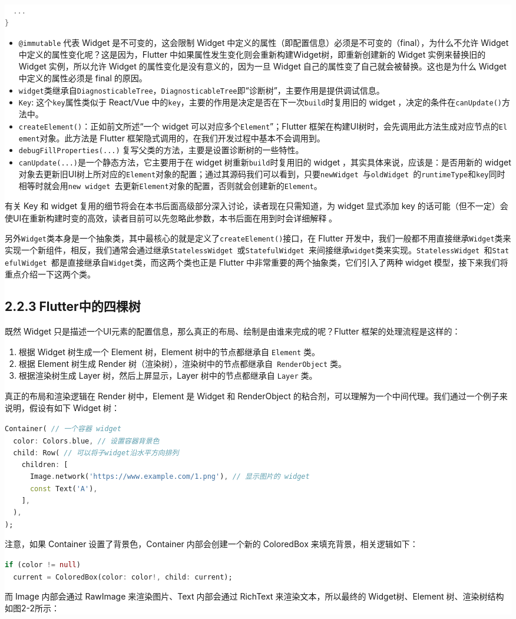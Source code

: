 ```dart
  ...
}
```

- `@immutable` 代表 Widget 是不可变的，这会限制 Widget 中定义的属性（即配置信息）必须是不可变的（final），为什么不允许 Widget 中定义的属性变化呢？这是因为，Flutter 中如果属性发生变化则会重新构建Widget树，即重新创建新的 Widget 实例来替换旧的 Widget 实例，所以允许 Widget 的属性变化是没有意义的，因为一旦 Widget 自己的属性变了自己就会被替换。这也是为什么 Widget 中定义的属性必须是 final 的原因。
- ` widget `类继承自`DiagnosticableTree`，`DiagnosticableTree`即“诊断树”，主要作用是提供调试信息。
- `Key`: 这个`key`属性类似于 React/Vue 中的`key`，主要的作用是决定是否在下一次`build`时复用旧的 widget ，决定的条件在`canUpdate()`方法中。
- `createElement()`：正如前文所述“一个 widget 可以对应多个`Element`”；Flutter 框架在构建UI树时，会先调用此方法生成对应节点的`Element`对象。此方法是 Flutter 框架隐式调用的，在我们开发过程中基本不会调用到。
- `debugFillProperties(...)` 复写父类的方法，主要是设置诊断树的一些特性。
- `canUpdate(...)`是一个静态方法，它主要用于在 widget 树重新`build`时复用旧的  widget ，其实具体来说，应该是：是否用新的 widget 对象去更新旧UI树上所对应的`Element`对象的配置；通过其源码我们可以看到，只要`newWidget `与`oldWidget `的`runtimeType`和`key`同时相等时就会用`new widget `去更新`Element`对象的配置，否则就会创建新的`Element`。

有关 Key 和 widget 复用的细节将会在本书后面高级部分深入讨论，读者现在只需知道，为 widget 显式添加 key 的话可能（但不一定）会使UI在重新构建时变的高效，读者目前可以先忽略此参数，本书后面在用到时会详细解释 。

另外` Widget `类本身是一个抽象类，其中最核心的就是定义了`createElement()`接口，在 Flutter 开发中，我们一般都不用直接继承` Widget `类来实现一个新组件，相反，我们通常会通过继承`StatelessWidget `或`StatefulWidget `来间接继承` widget `类来实现。`StatelessWidget `和`StatefulWidget `都是直接继承自` Widget `类，而这两个类也正是 Flutter 中非常重要的两个抽象类，它们引入了两种 widget 模型，接下来我们将重点介绍一下这两个类。

## 2.2.3 Flutter中的四棵树

既然 Widget 只是描述一个UI元素的配置信息，那么真正的布局、绘制是由谁来完成的呢？Flutter 框架的处理流程是这样的：

1. 根据 Widget 树生成一个 Element 树，Element 树中的节点都继承自 `Element` 类。
2. 根据 Element 树生成 Render 树（渲染树），渲染树中的节点都继承自` RenderObject` 类。
3. 根据渲染树生成 Layer 树，然后上屏显示，Layer 树中的节点都继承自 `Layer` 类。

真正的布局和渲染逻辑在 Render 树中，Element 是 Widget 和 RenderObject 的粘合剂，可以理解为一个中间代理。我们通过一个例子来说明，假设有如下 Widget 树：

```dart
Container( // 一个容器 widget
  color: Colors.blue, // 设置容器背景色
  child: Row( // 可以将子widget沿水平方向排列
    children: [
      Image.network('https://www.example.com/1.png'), // 显示图片的 widget
      const Text('A'),
    ],
  ),
);
```

注意，如果 Container 设置了背景色，Container 内部会创建一个新的  ColoredBox 来填充背景，相关逻辑如下：

```dart
if (color != null)
  current = ColoredBox(color: color!, child: current);
```

而 Image 内部会通过 RawImage 来渲染图片、Text 内部会通过 RichText 来渲染文本，所以最终的 Widget树、Element 树、渲染树结构如图2-2所示：
